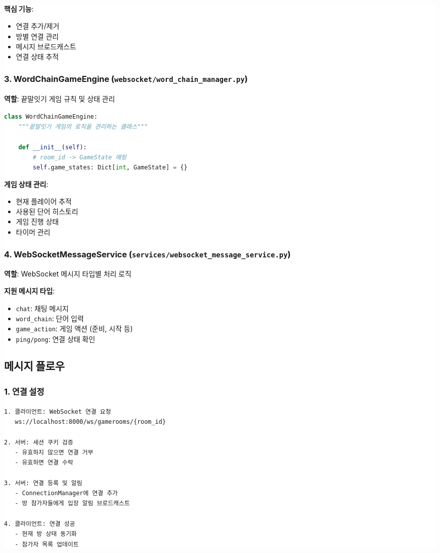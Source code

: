 **핵심 기능**:
- 연결 추가/제거
- 방별 연결 관리
- 메시지 브로드캐스트
- 연결 상태 추적

### 3. WordChainGameEngine (`websocket/word_chain_manager.py`)

**역할**: 끝말잇기 게임 규칙 및 상태 관리

```python
class WordChainGameEngine:
    """끝말잇기 게임의 로직을 관리하는 클래스"""
    
    def __init__(self):
        # room_id -> GameState 매핑
        self.game_states: Dict[int, GameState] = {}
```

**게임 상태 관리**:
- 현재 플레이어 추적
- 사용된 단어 히스토리
- 게임 진행 상태
- 타이머 관리

### 4. WebSocketMessageService (`services/websocket_message_service.py`)

**역할**: WebSocket 메시지 타입별 처리 로직

**지원 메시지 타입**:
- `chat`: 채팅 메시지
- `word_chain`: 단어 입력
- `game_action`: 게임 액션 (준비, 시작 등)
- `ping/pong`: 연결 상태 확인

## 메시지 플로우

### 1. 연결 설정

```
1. 클라이언트: WebSocket 연결 요청
   ws://localhost:8000/ws/gamerooms/{room_id}

2. 서버: 세션 쿠키 검증
   - 유효하지 않으면 연결 거부
   - 유효하면 연결 수락

3. 서버: 연결 등록 및 알림
   - ConnectionManager에 연결 추가
   - 방 참가자들에게 입장 알림 브로드캐스트

4. 클라이언트: 연결 성공
   - 현재 방 상태 동기화
   - 참가자 목록 업데이트
```
